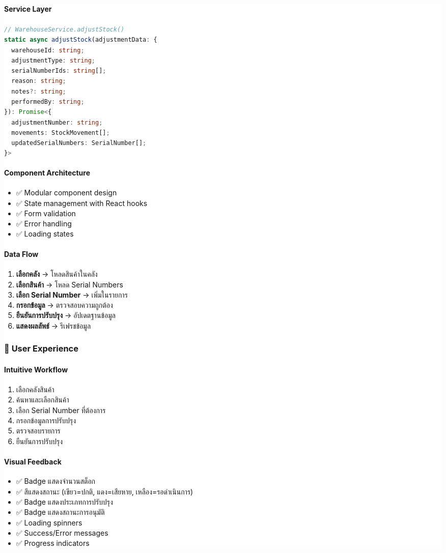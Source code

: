 #### **Service Layer**
```typescript
// WarehouseService.adjustStock()
static async adjustStock(adjustmentData: {
  warehouseId: string;
  adjustmentType: string;
  serialNumberIds: string[];
  reason: string;
  notes?: string;
  performedBy: string;
}): Promise<{
  adjustmentNumber: string;
  movements: StockMovement[];
  updatedSerialNumbers: SerialNumber[];
}>
```

#### **Component Architecture**
- ✅ Modular component design
- ✅ State management with React hooks
- ✅ Form validation
- ✅ Error handling
- ✅ Loading states

#### **Data Flow**
1. **เลือกคลัง** → โหลดสินค้าในคลัง
2. **เลือกสินค้า** → โหลด Serial Numbers
3. **เลือก Serial Number** → เพิ่มในรายการ
4. **กรอกข้อมูล** → ตรวจสอบความถูกต้อง
5. **ยืนยันการปรับปรุง** → อัปเดตฐานข้อมูล
6. **แสดงผลลัพธ์** → รีเฟรชข้อมูล

### 🎨 **User Experience**

#### **Intuitive Workflow**
1. เลือกคลังสินค้า
2. ค้นหาและเลือกสินค้า
3. เลือก Serial Number ที่ต้องการ
4. กรอกข้อมูลการปรับปรุง
5. ตรวจสอบรายการ
6. ยืนยันการปรับปรุง

#### **Visual Feedback**
- ✅ Badge แสดงจำนวนสต็อก
- ✅ สีแสดงสถานะ (เขียว=ปกติ, แดง=เสียหาย, เหลือง=รอดำเนินการ)
- ✅ Badge แสดงประเภทการปรับปรุง
- ✅ Badge แสดงสถานะการอนุมัติ
- ✅ Loading spinners
- ✅ Success/Error messages
- ✅ Progress indicators
